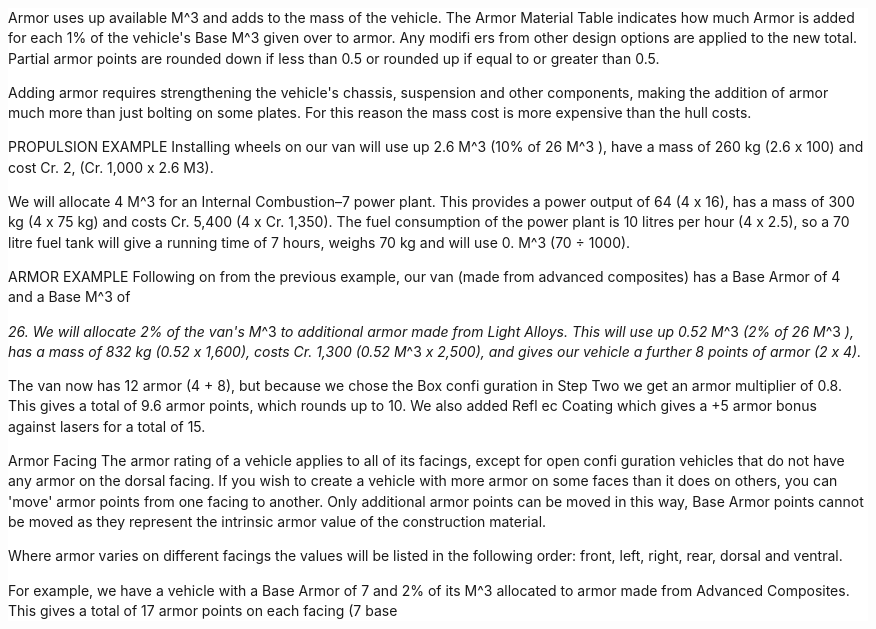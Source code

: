 Armor uses up available M^3 and adds to the mass of the
vehicle. The Armor Material Table indicates how much Armor
is added for each 1% of the vehicle's Base M^3 given over to
armor. Any modifi ers from other design options are applied to
the new total. Partial armor points are rounded down if less
than 0.5 or rounded up if equal to or greater than 0.5.

Adding armor requires strengthening the vehicle's chassis,
suspension and other components, making the addition of
armor much more than just bolting on some plates. For this
reason the mass cost is more expensive than the hull costs.

PROPULSION EXAMPLE
Installing wheels on our van will use up 2.6 M^3 (10% of 26
M^3 ), have a mass of 260 kg (2.6 x 100) and cost Cr. 2,
(Cr. 1,000 x 2.6 M3).

We will allocate 4 M^3 for an Internal Combustion–7 power
plant. This provides a power output of 64 (4 x 16), has
a mass of 300 kg (4 x 75 kg) and costs Cr. 5,400 (4 x
Cr. 1,350). The fuel consumption of the power plant is 10
litres per hour (4 x 2.5), so a 70 litre fuel tank will give a
running time of 7 hours, weighs 70 kg and will use 0.
M^3 (70 ÷ 1000).

ARMOR EXAMPLE
Following on from the previous example, our van (made from advanced composites) has a Base Armor of 4 and a Base M^3 of

_26. We will allocate 2% of the van's M_^3 _to additional armor made from Light Alloys. This will use up 0.52 M_^3 _(2% of 26 M_^3 _), has
a mass of 832 kg (0.52 x 1,600), costs Cr. 1,300 (0.52 M_^3 _x 2,500), and gives our vehicle a further 8 points of armor (2 x 4)._

The van now has 12 armor (4 + 8), but because we chose the Box confi guration in Step Two we get an armor multiplier of
0.8. This gives a total of 9.6 armor points, which rounds up to 10. We also added Refl ec Coating which gives a +5 armor
bonus against lasers for a total of 15.

Armor Facing
The armor rating of a vehicle applies to all of its facings, except
for open confi guration vehicles that do not have any armor
on the dorsal facing. If you wish to create a vehicle with more
armor on some faces than it does on others, you can 'move'
armor points from one facing to another. Only additional
armor points can be moved in this way, Base Armor points
cannot be moved as they represent the intrinsic armor value
of the construction material.

Where armor varies on different facings the values will be listed
in the following order: front, left, right, rear, dorsal and ventral.

For example, we have a vehicle with a Base Armor of 7 and 2%
of its M^3 allocated to armor made from Advanced Composites.
This gives a total of 17 armor points on each facing (7 base
